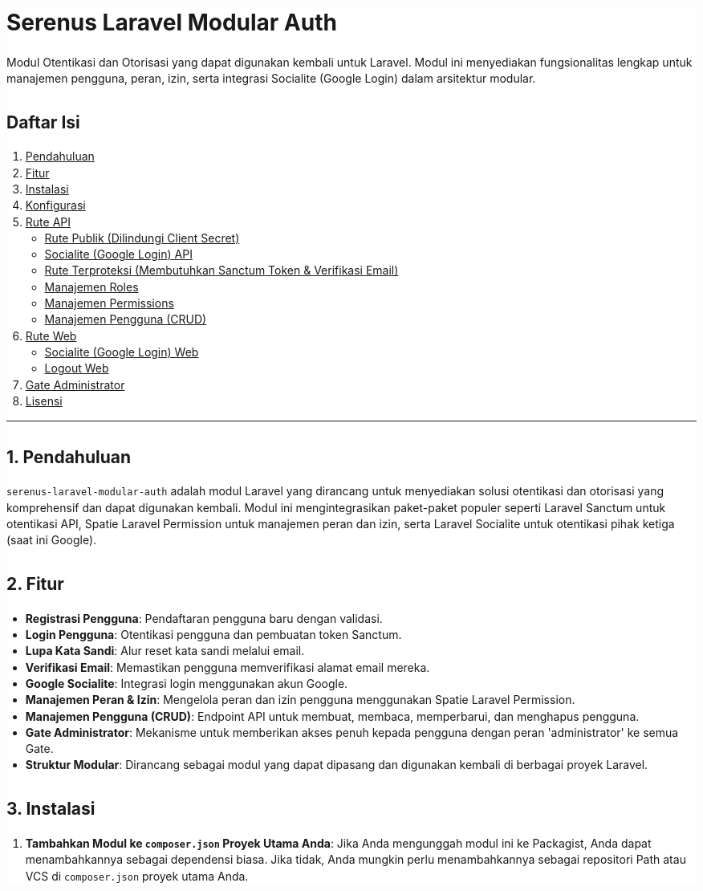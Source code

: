# Serenus Laravel Modular Auth

Modul Otentikasi dan Otorisasi yang dapat digunakan kembali untuk Laravel. Modul ini menyediakan fungsionalitas lengkap untuk manajemen pengguna, peran, izin, serta integrasi Socialite (Google Login) dalam arsitektur modular.

## Daftar Isi
1.  [Pendahuluan](#1-pendahuluan)
2.  [Fitur](#2-fitur)
3.  [Instalasi](#3-instalasi)
4.  [Konfigurasi](#4-konfigurasi)
5.  [Rute API](#5-rute-api)
    *   [Rute Publik (Dilindungi Client Secret)](#51-rute-publik-dilindungi-client-secret)
    *   [Socialite (Google Login) API](#52-socialite-google-login-api)
    *   [Rute Terproteksi (Membutuhkan Sanctum Token & Verifikasi Email)](#53-rute-terproteksi-membutuhkan-sanctum-token--verifikasi-email)
    *   [Manajemen Roles](#54-manajemen-roles)
    *   [Manajemen Permissions](#55-manajemen-permissions)
    *   [Manajemen Pengguna (CRUD)](#56-manajemen-pengguna-crud)
6.  [Rute Web](#6-rute-web)
    *   [Socialite (Google Login) Web](#61-socialite-google-login-web)
    *   [Logout Web](#62-logout-web)
7.  [Gate Administrator](#7-gate-administrator)
8.  [Lisensi](#8-lisensi)

---

## 1. Pendahuluan
`serenus-laravel-modular-auth` adalah modul Laravel yang dirancang untuk menyediakan solusi otentikasi dan otorisasi yang komprehensif dan dapat digunakan kembali. Modul ini mengintegrasikan paket-paket populer seperti Laravel Sanctum untuk otentikasi API, Spatie Laravel Permission untuk manajemen peran dan izin, serta Laravel Socialite untuk otentikasi pihak ketiga (saat ini Google).

## 2. Fitur
*   **Registrasi Pengguna**: Pendaftaran pengguna baru dengan validasi.
*   **Login Pengguna**: Otentikasi pengguna dan pembuatan token Sanctum.
*   **Lupa Kata Sandi**: Alur reset kata sandi melalui email.
*   **Verifikasi Email**: Memastikan pengguna memverifikasi alamat email mereka.
*   **Google Socialite**: Integrasi login menggunakan akun Google.
*   **Manajemen Peran & Izin**: Mengelola peran dan izin pengguna menggunakan Spatie Laravel Permission.
*   **Manajemen Pengguna (CRUD)**: Endpoint API untuk membuat, membaca, memperbarui, dan menghapus pengguna.
*   **Gate Administrator**: Mekanisme untuk memberikan akses penuh kepada pengguna dengan peran 'administrator' ke semua Gate.
*   **Struktur Modular**: Dirancang sebagai modul yang dapat dipasang dan digunakan kembali di berbagai proyek Laravel.

## 3. Instalasi
1.  **Tambahkan Modul ke `composer.json` Proyek Utama Anda**:
    Jika Anda mengunggah modul ini ke Packagist, Anda dapat menambahkannya sebagai dependensi biasa. Jika tidak, Anda mungkin perlu menambahkannya sebagai repositori Path atau VCS di `composer.json` proyek utama Anda.
